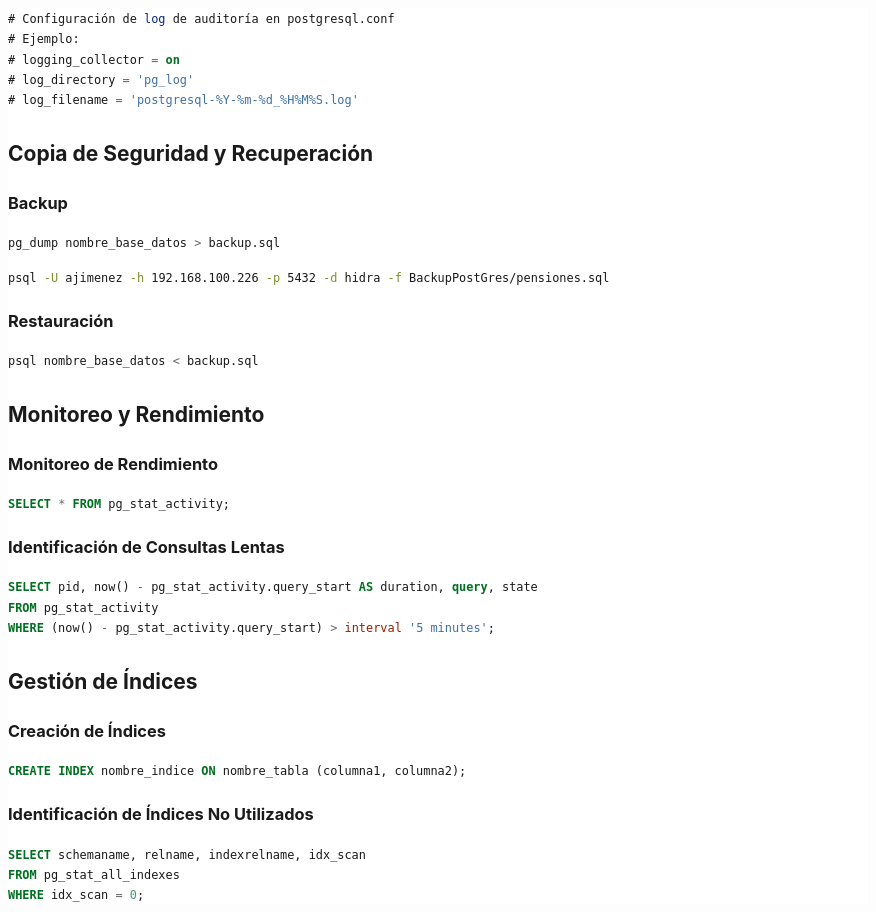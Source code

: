 ~~~sql
# Configuración de log de auditoría en postgresql.conf
# Ejemplo:
# logging_collector = on
# log_directory = 'pg_log'
# log_filename = 'postgresql-%Y-%m-%d_%H%M%S.log'
~~~

## Copia de Seguridad y Recuperación

### Backup

~~~bash
pg_dump nombre_base_datos > backup.sql
~~~
~~~bash
psql -U ajimenez -h 192.168.100.226 -p 5432 -d hidra -f BackupPostGres/pensiones.sql
~~~

### Restauración

~~~bash
psql nombre_base_datos < backup.sql
~~~

## Monitoreo y Rendimiento

### Monitoreo de Rendimiento

~~~sql
SELECT * FROM pg_stat_activity;
~~~

### Identificación de Consultas Lentas

~~~sql
SELECT pid, now() - pg_stat_activity.query_start AS duration, query, state 
FROM pg_stat_activity 
WHERE (now() - pg_stat_activity.query_start) > interval '5 minutes';
~~~

## Gestión de Índices

### Creación de Índices

~~~sql
CREATE INDEX nombre_indice ON nombre_tabla (columna1, columna2);
~~~

### Identificación de Índices No Utilizados

~~~sql
SELECT schemaname, relname, indexrelname, idx_scan
FROM pg_stat_all_indexes
WHERE idx_scan = 0;
~~~
